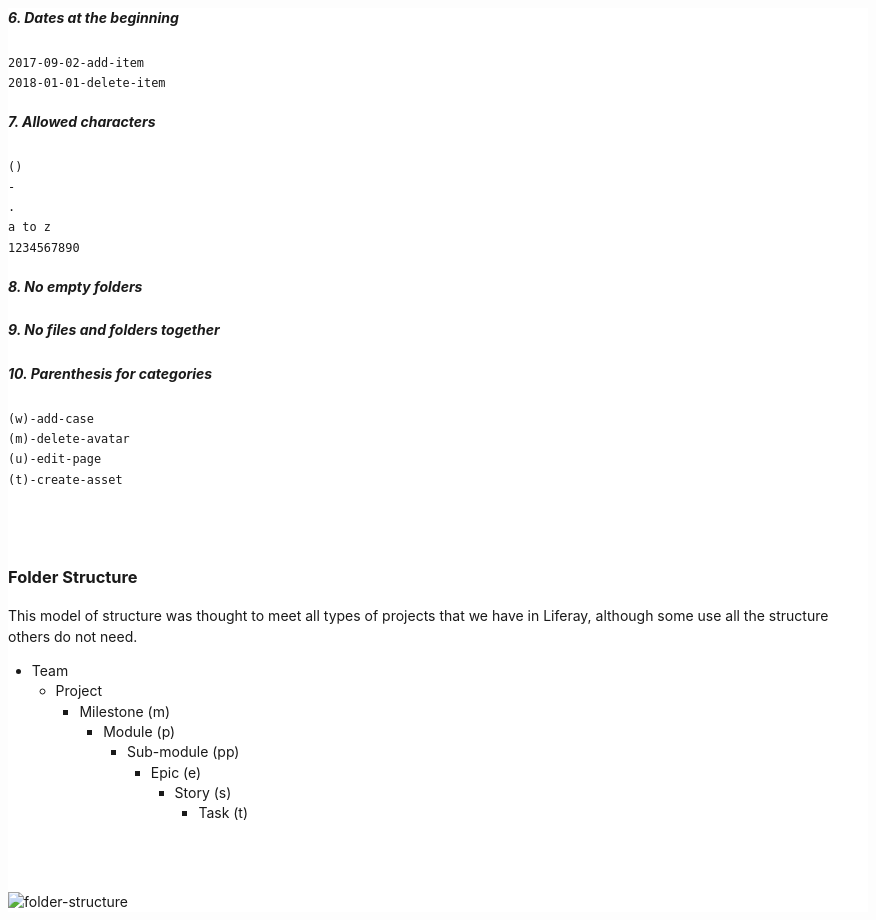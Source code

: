 ##### 6. Dates at the beginning

```
2017-09-02-add-item
2018-01-01-delete-item
```

##### 7. Allowed characters

```
()
-
.
a to z
1234567890
```

##### 8. No empty folders


##### 9. No files and folders together


##### 10. Parenthesis for categories

```
(w)-add-case
(m)-delete-avatar
(u)-edit-page
(t)-create-asset
```

</article>

<br><br>

<article id="3">

### Folder Structure

This model of structure was thought to meet all types of projects that we have in Liferay, although some use all the structure others do not need.


- Team
	- Project
		- Milestone (m)
			- Module (p)
				- Sub-module (pp)
					- Epic (e)
						- Story (s)
							- Task (t)



<br><br>


![folder-structure](/images/folder-structure.png)
